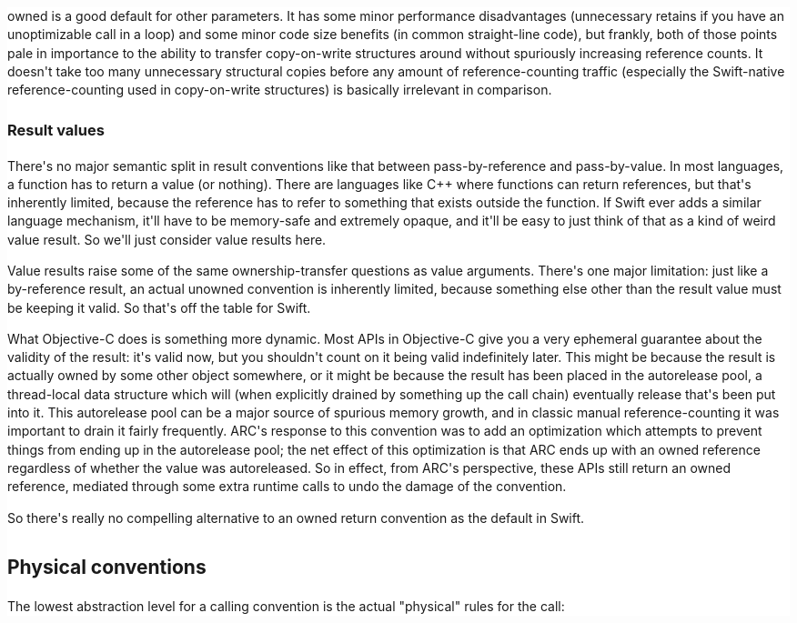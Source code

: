 owned is a good default for other parameters. It has some minor
performance disadvantages (unnecessary retains if you have an
unoptimizable call in a loop) and some minor code size benefits (in
common straight-line code), but frankly, both of those points pale in
importance to the ability to transfer copy-on-write structures around
without spuriously increasing reference counts. It doesn't take too many
unnecessary structural copies before any amount of reference-counting
traffic (especially the Swift-native reference-counting used in
copy-on-write structures) is basically irrelevant in comparison.

### Result values

There's no major semantic split in result conventions like that between
pass-by-reference and pass-by-value. In most languages, a function has
to return a value (or nothing). There are languages like C++ where
functions can return references, but that's inherently limited, because
the reference has to refer to something that exists outside the
function. If Swift ever adds a similar language mechanism, it'll have to
be memory-safe and extremely opaque, and it'll be easy to just think of
that as a kind of weird value result. So we'll just consider value
results here.

Value results raise some of the same ownership-transfer questions as
value arguments. There's one major limitation: just like a by-reference
result, an actual unowned convention is inherently limited, because
something else other than the result value must be keeping it valid. So
that's off the table for Swift.

What Objective-C does is something more dynamic. Most APIs in
Objective-C give you a very ephemeral guarantee about the validity of
the result: it's valid now, but you shouldn't count on it being valid
indefinitely later. This might be because the result is actually owned
by some other object somewhere, or it might be because the result has
been placed in the autorelease pool, a thread-local data structure which
will (when explicitly drained by something up the call chain) eventually
release that's been put into it. This autorelease pool can be a major
source of spurious memory growth, and in classic manual
reference-counting it was important to drain it fairly frequently. ARC's
response to this convention was to add an optimization which attempts to
prevent things from ending up in the autorelease pool; the net effect of
this optimization is that ARC ends up with an owned reference regardless
of whether the value was autoreleased. So in effect, from ARC's
perspective, these APIs still return an owned reference, mediated
through some extra runtime calls to undo the damage of the convention.

So there's really no compelling alternative to an owned return
convention as the default in Swift.

Physical conventions
--------------------

The lowest abstraction level for a calling convention is the actual
"physical" rules for the call:
